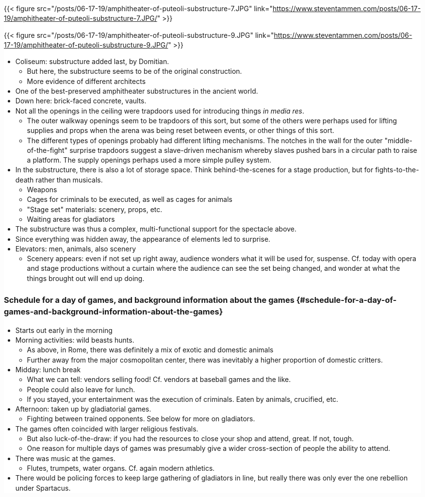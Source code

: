 {{< figure src="/posts/06-17-19/amphitheater-of-puteoli-substructure-7.JPG" link="https://www.steventammen.com/posts/06-17-19/amphitheater-of-puteoli-substructure-7.JPG/" >}}

{{< figure src="/posts/06-17-19/amphitheater-of-puteoli-substructure-9.JPG" link="https://www.steventammen.com/posts/06-17-19/amphitheater-of-puteoli-substructure-9.JPG/" >}}

-   Coliseum: substructure added last, by Domitian.
    -   But here, the substructure seems to be of the original construction.
    -   More evidence of different architects
-   One of the best-preserved amphitheater substructures in the ancient world.
-   Down here: brick-faced concrete, vaults.
-   Not all the openings in the ceiling were trapdoors used for introducing things _in media res_.
    -   The outer walkway openings seem to be trapdoors of this sort, but some of the others were perhaps used for lifting supplies and props when the arena was being reset between events, or other things of this sort.
    -   The different types of openings probably had different lifting mechanisms. The notches in the wall for the outer "middle-of-the-fight" surprise trapdoors suggest a slave-driven mechanism whereby slaves pushed bars in a circular path to raise a platform. The supply openings perhaps used a more simple pulley system.
-   In the substructure, there is also a lot of storage space. Think behind-the-scenes for a stage production, but for fights-to-the-death rather than musicals.
    -   Weapons
    -   Cages for criminals to be executed, as well as cages for animals
    -   "Stage set" materials: scenery, props, etc.
    -   Waiting areas for gladiators
-   The substructure was thus a complex, multi-functional support for the spectacle above.
-   Since everything was hidden away, the appearance of elements led to surprise.
-   Elevators: men, animals, also scenery
    -   Scenery appears: even if not set up right away, audience wonders what it will be used for, suspense. Cf. today with opera and stage productions without a curtain where the audience can see the set being changed, and wonder at what the things brought out will end up doing.


### Schedule for a day of games, and background information about the games {#schedule-for-a-day-of-games-and-background-information-about-the-games}

-   Starts out early in the morning
-   Morning activities: wild beasts hunts.
    -   As above, in Rome, there was definitely a mix of exotic and domestic animals
    -   Further away from the major cosmopolitan center, there was inevitably a higher proportion of domestic critters.
-   Midday: lunch break
    -   What we can tell: vendors selling food! Cf. vendors at baseball games and the like.
    -   People could also leave for lunch.
    -   If you stayed, your entertainment was the execution of criminals. Eaten by animals, crucified, etc.
-   Afternoon: taken up by gladiatorial games.
    -   Fighting between trained opponents. See below for more on gladiators.
-   The games often coincided with larger religious festivals.
    -   But also luck-of-the-draw: if you had the resources to close your shop and attend, great. If not, tough.
    -   One reason for multiple days of games was presumably give a wider cross-section of people the ability to attend.
-   There was music at the games.
    -   Flutes, trumpets, water organs. Cf. again modern athletics.
-   There would be policing forces to keep large gathering of gladiators in line, but really there was only ever the one rebellion under Spartacus.
